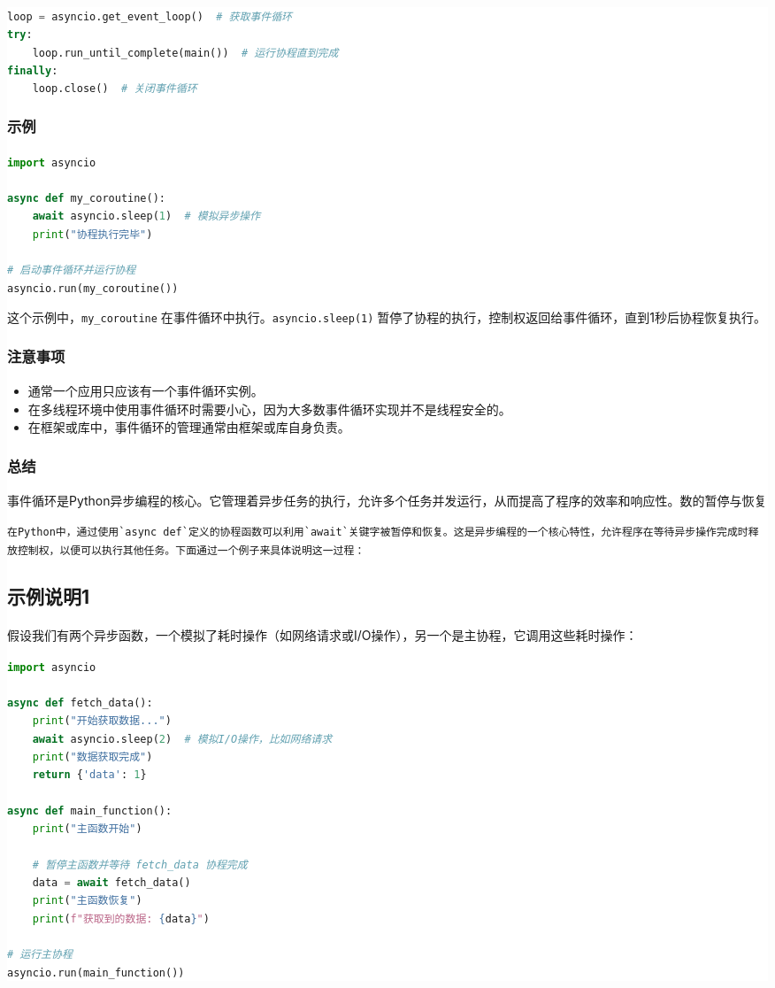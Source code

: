    ```python
   loop = asyncio.get_event_loop()  # 获取事件循环
   try:
       loop.run_until_complete(main())  # 运行协程直到完成
   finally:
       loop.close()  # 关闭事件循环
   ```

### 示例

```python
import asyncio

async def my_coroutine():
    await asyncio.sleep(1)  # 模拟异步操作
    print("协程执行完毕")

# 启动事件循环并运行协程
asyncio.run(my_coroutine())
```

这个示例中，`my_coroutine` 在事件循环中执行。`asyncio.sleep(1)` 暂停了协程的执行，控制权返回给事件循环，直到1秒后协程恢复执行。

### 注意事项

- 通常一个应用只应该有一个事件循环实例。
- 在多线程环境中使用事件循环时需要小心，因为大多数事件循环实现并不是线程安全的。
- 在框架或库中，事件循环的管理通常由框架或库自身负责。

### 总结

事件循环是Python异步编程的核心。它管理着异步任务的执行，允许多个任务并发运行，从而提高了程序的效率和响应性。数的暂停与恢复

	在Python中，通过使用`async def`定义的协程函数可以利用`await`关键字被暂停和恢复。这是异步编程的一个核心特性，允许程序在等待异步操作完成时释放控制权，以便可以执行其他任务。下面通过一个例子来具体说明这一过程：

## 示例说明1

假设我们有两个异步函数，一个模拟了耗时操作（如网络请求或I/O操作），另一个是主协程，它调用这些耗时操作：

```python
import asyncio

async def fetch_data():
    print("开始获取数据...")
    await asyncio.sleep(2)  # 模拟I/O操作，比如网络请求
    print("数据获取完成")
    return {'data': 1}

async def main_function():
    print("主函数开始")
    
    # 暂停主函数并等待 fetch_data 协程完成
    data = await fetch_data()
    print("主函数恢复")
    print(f"获取到的数据: {data}")

# 运行主协程
asyncio.run(main_function())
```
